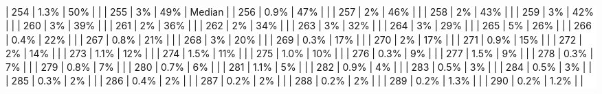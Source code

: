 | 254 | 1.3% | 50% |  |
| 255 | 3% | 49% | Median |
| 256 | 0.9% | 47% |  |
| 257 | 2% | 46% |  |
| 258 | 2% | 43% |  |
| 259 | 3% | 42% |  |
| 260 | 3% | 39% |  |
| 261 | 2% | 36% |  |
| 262 | 2% | 34% |  |
| 263 | 3% | 32% |  |
| 264 | 3% | 29% |  |
| 265 | 5% | 26% |  |
| 266 | 0.4% | 22% |  |
| 267 | 0.8% | 21% |  |
| 268 | 3% | 20% |  |
| 269 | 0.3% | 17% |  |
| 270 | 2% | 17% |  |
| 271 | 0.9% | 15% |  |
| 272 | 2% | 14% |  |
| 273 | 1.1% | 12% |  |
| 274 | 1.5% | 11% |  |
| 275 | 1.0% | 10% |  |
| 276 | 0.3% | 9% |  |
| 277 | 1.5% | 9% |  |
| 278 | 0.3% | 7% |  |
| 279 | 0.8% | 7% |  |
| 280 | 0.7% | 6% |  |
| 281 | 1.1% | 5% |  |
| 282 | 0.9% | 4% |  |
| 283 | 0.5% | 3% |  |
| 284 | 0.5% | 3% |  |
| 285 | 0.3% | 2% |  |
| 286 | 0.4% | 2% |  |
| 287 | 0.2% | 2% |  |
| 288 | 0.2% | 2% |  |
| 289 | 0.2% | 1.3% |  |
| 290 | 0.2% | 1.2% |  |